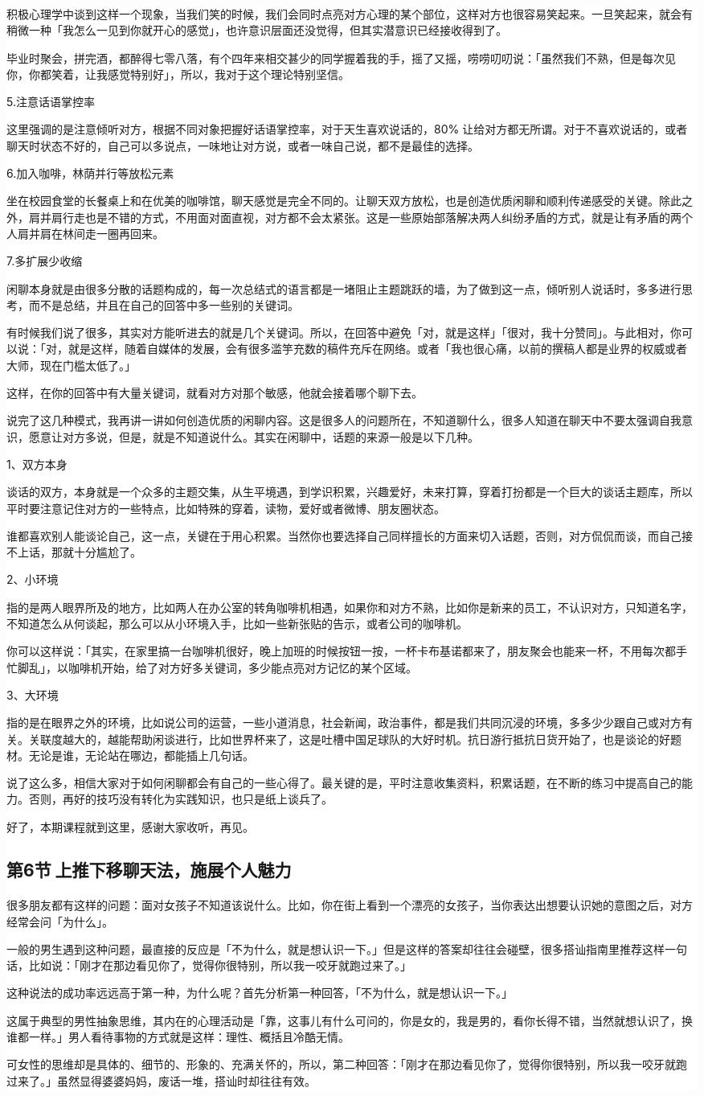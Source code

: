积极心理学中谈到这样一个现象，当我们笑的时候，我们会同时点亮对方心理的某个部位，这样对方也很容易笑起来。一旦笑起来，就会有稍微一种「我怎么一见到你就开心的感觉」，也许意识层面还没觉得，但其实潜意识已经接收得到了。

毕业时聚会，拼完酒，都醉得七零八落，有个四年来相交甚少的同学握着我的手，摇了又摇，唠唠叨叨说：「虽然我们不熟，但是每次见你，你都笑着，让我感觉特别好」，所以，我对于这个理论特别坚信。

5.注意话语掌控率

这里强调的是注意倾听对方，根据不同对象把握好话语掌控率，对于天生喜欢说话的，80% 让给对方都无所谓。对于不喜欢说话的，或者聊天时状态不好的，自己可以多说点，一味地让对方说，或者一味自己说，都不是最佳的选择。

6.加入咖啡，林荫并行等放松元素

坐在校园食堂的长餐桌上和在优美的咖啡馆，聊天感觉是完全不同的。让聊天双方放松，也是创造优质闲聊和顺利传递感受的关键。除此之外，肩并肩行走也是不错的方式，不用面对面直视，对方都不会太紧张。这是一些原始部落解决两人纠纷矛盾的方式，就是让有矛盾的两个人肩并肩在林间走一圈再回来。

7.多扩展少收缩

闲聊本身就是由很多分散的话题构成的，每一次总结式的语言都是一堵阻止主题跳跃的墙，为了做到这一点，倾听别人说话时，多多进行思考，而不是总结，并且在自己的回答中多一些别的关键词。

有时候我们说了很多，其实对方能听进去的就是几个关键词。所以，在回答中避免「对，就是这样」「很对，我十分赞同」。与此相对，你可以说：「对，就是这样，随着自媒体的发展，会有很多滥竽充数的稿件充斥在网络。或者「我也很心痛，以前的撰稿人都是业界的权威或者大师，现在门槛太低了。」

这样，在你的回答中有大量关键词，就看对方对那个敏感，他就会接着哪个聊下去。

说完了这几种模式，我再讲一讲如何创造优质的闲聊内容。这是很多人的问题所在，不知道聊什么，很多人知道在聊天中不要太强调自我意识，愿意让对方多说，但是，就是不知道说什么。其实在闲聊中，话题的来源一般是以下几种。

1、双方本身

谈话的双方，本身就是一个众多的主题交集，从生平境遇，到学识积累，兴趣爱好，未来打算，穿着打扮都是一个巨大的谈话主题库，所以平时要注意记住对方的一些特点，比如特殊的穿着，读物，爱好或者微博、朋友圈状态。

谁都喜欢别人能谈论自己，这一点，关键在于用心积累。当然你也要选择自己同样擅长的方面来切入话题，否则，对方侃侃而谈，而自己接不上话，那就十分尴尬了。

2、小环境

指的是两人眼界所及的地方，比如两人在办公室的转角咖啡机相遇，如果你和对方不熟，比如你是新来的员工，不认识对方，只知道名字，不知道怎么从何谈起，那么可以从小环境入手，比如一些新张贴的告示，或者公司的咖啡机。

你可以这样说：「其实，在家里搞一台咖啡机很好，晚上加班的时候按钮一按，一杯卡布基诺都来了，朋友聚会也能来一杯，不用每次都手忙脚乱」，以咖啡机开始，给了对方好多关键词，多少能点亮对方记忆的某个区域。

3、大环境

指的是在眼界之外的环境，比如说公司的运营，一些小道消息，社会新闻，政治事件，都是我们共同沉浸的环境，多多少少跟自己或对方有关。关联度越大的，越能帮助闲谈进行，比如世界杯来了，这是吐槽中国足球队的大好时机。抗日游行抵抗日货开始了，也是谈论的好题材。无论是谁，无论站在哪边，都能插上几句话。

说了这么多，相信大家对于如何闲聊都会有自己的一些心得了。最关键的是，平时注意收集资料，积累话题，在不断的练习中提高自己的能力。否则，再好的技巧没有转化为实践知识，也只是纸上谈兵了。

好了，本期课程就到这里，感谢大家收听，再见。

## 第6节 上推下移聊天法，施展个人魅力

很多朋友都有这样的问题：面对女孩子不知道该说什么。比如，你在街上看到一个漂亮的女孩子，当你表达出想要认识她的意图之后，对方经常会问「为什么」。

一般的男生遇到这种问题，最直接的反应是「不为什么，就是想认识一下。」但是这样的答案却往往会碰壁，很多搭讪指南里推荐这样一句话，比如说：「刚才在那边看见你了，觉得你很特别，所以我一咬牙就跑过来了。」

这种说法的成功率远远高于第一种，为什么呢？首先分析第一种回答，「不为什么，就是想认识一下。」

这属于典型的男性抽象思维，其内在的心理活动是「靠，这事儿有什么可问的，你是女的，我是男的，看你长得不错，当然就想认识了，换谁都一样。」男人看待事物的方式就是这样：理性、概括且冷酷无情。

可女性的思维却是具体的、细节的、形象的、充满关怀的，所以，第二种回答：「刚才在那边看见你了，觉得你很特别，所以我一咬牙就跑过来了。」虽然显得婆婆妈妈，废话一堆，搭讪时却往往有效。

